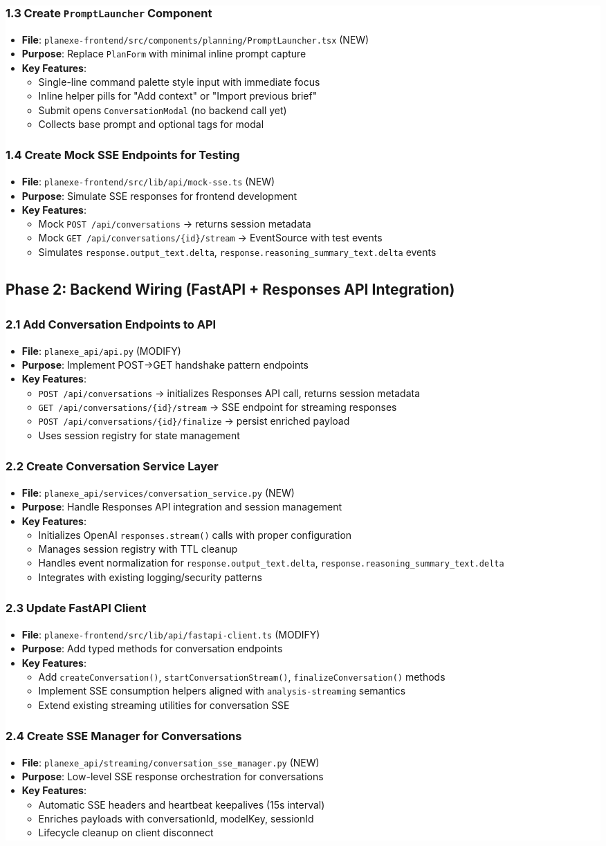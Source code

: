 ### 1.3 Create `PromptLauncher` Component
- **File**: `planexe-frontend/src/components/planning/PromptLauncher.tsx` (NEW)
- **Purpose**: Replace `PlanForm` with minimal inline prompt capture
- **Key Features**:
  - Single-line command palette style input with immediate focus
  - Inline helper pills for "Add context" or "Import previous brief"
  - Submit opens `ConversationModal` (no backend call yet)
  - Collects base prompt and optional tags for modal

### 1.4 Create Mock SSE Endpoints for Testing
- **File**: `planexe-frontend/src/lib/api/mock-sse.ts` (NEW)
- **Purpose**: Simulate SSE responses for frontend development
- **Key Features**:
  - Mock `POST /api/conversations` → returns session metadata
  - Mock `GET /api/conversations/{id}/stream` → EventSource with test events
  - Simulates `response.output_text.delta`, `response.reasoning_summary_text.delta` events

## Phase 2: Backend Wiring (FastAPI + Responses API Integration)

### 2.1 Add Conversation Endpoints to API
- **File**: `planexe_api/api.py` (MODIFY)
- **Purpose**: Implement POST→GET handshake pattern endpoints
- **Key Features**:
  - `POST /api/conversations` → initializes Responses API call, returns session metadata
  - `GET /api/conversations/{id}/stream` → SSE endpoint for streaming responses
  - `POST /api/conversations/{id}/finalize` → persist enriched payload
  - Uses session registry for state management

### 2.2 Create Conversation Service Layer
- **File**: `planexe_api/services/conversation_service.py` (NEW)
- **Purpose**: Handle Responses API integration and session management
- **Key Features**:
  - Initializes OpenAI `responses.stream()` calls with proper configuration
  - Manages session registry with TTL cleanup
  - Handles event normalization for `response.output_text.delta`, `response.reasoning_summary_text.delta`
  - Integrates with existing logging/security patterns

### 2.3 Update FastAPI Client
- **File**: `planexe-frontend/src/lib/api/fastapi-client.ts` (MODIFY)
- **Purpose**: Add typed methods for conversation endpoints
- **Key Features**:
  - Add `createConversation()`, `startConversationStream()`, `finalizeConversation()` methods
  - Implement SSE consumption helpers aligned with `analysis-streaming` semantics
  - Extend existing streaming utilities for conversation SSE

### 2.4 Create SSE Manager for Conversations
- **File**: `planexe_api/streaming/conversation_sse_manager.py` (NEW)
- **Purpose**: Low-level SSE response orchestration for conversations
- **Key Features**:
  - Automatic SSE headers and heartbeat keepalives (15s interval)
  - Enriches payloads with conversationId, modelKey, sessionId
  - Lifecycle cleanup on client disconnect
